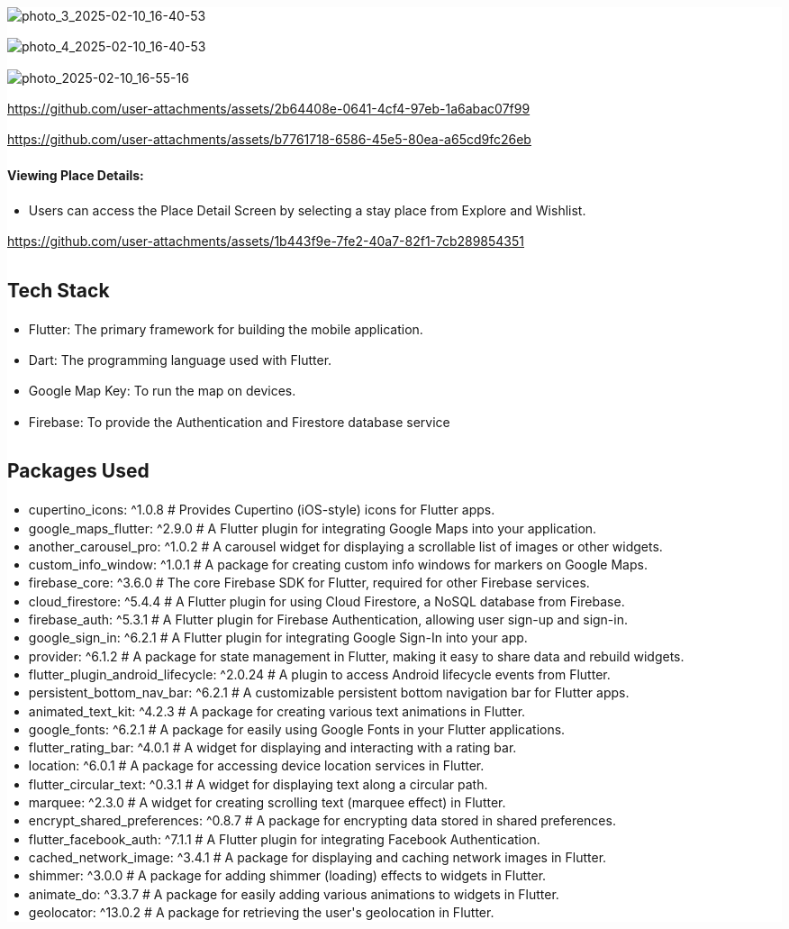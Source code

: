 ![photo_3_2025-02-10_16-40-53](https://github.com/user-attachments/assets/539b7087-c5b6-4d72-a311-17d99817f6a3)

![photo_4_2025-02-10_16-40-53](https://github.com/user-attachments/assets/0a4475a7-e43d-424a-82bc-dd679d7be528)

![photo_2025-02-10_16-55-16](https://github.com/user-attachments/assets/c45bd87e-3bdc-4ddb-a9ff-a674a340cece)

https://github.com/user-attachments/assets/2b64408e-0641-4cf4-97eb-1a6abac07f99

https://github.com/user-attachments/assets/b7761718-6586-45e5-80ea-a65cd9fc26eb

#### Viewing Place Details:

- Users can access the Place Detail Screen by selecting a stay place from Explore and Wishlist.

https://github.com/user-attachments/assets/1b443f9e-7fe2-40a7-82f1-7cb289854351

## Tech Stack

- Flutter: The primary framework for building the mobile application.

- Dart: The programming language used with Flutter.

- Google Map Key: To run the map on devices.

- Firebase: To provide the Authentication and Firestore database service

## Packages Used

-  cupertino_icons: ^1.0.8 # Provides Cupertino (iOS-style) icons for Flutter apps.
-  google_maps_flutter: ^2.9.0 # A Flutter plugin for integrating Google Maps into your application.
-  another_carousel_pro: ^1.0.2 # A carousel widget for displaying a scrollable list of images or other widgets.
-  custom_info_window: ^1.0.1 # A package for creating custom info windows for markers on Google Maps.
-  firebase_core: ^3.6.0 # The core Firebase SDK for Flutter, required for other Firebase services.
-  cloud_firestore: ^5.4.4 # A Flutter plugin for using Cloud Firestore, a NoSQL database from Firebase.
-  firebase_auth: ^5.3.1 # A Flutter plugin for Firebase Authentication, allowing user sign-up and sign-in.
-  google_sign_in: ^6.2.1 # A Flutter plugin for integrating Google Sign-In into your app.
-  provider: ^6.1.2 # A package for state management in Flutter, making it easy to share data and rebuild widgets.
-  flutter_plugin_android_lifecycle: ^2.0.24 # A plugin to access Android lifecycle events from Flutter.
-  persistent_bottom_nav_bar: ^6.2.1 # A customizable persistent bottom navigation bar for Flutter apps.
-  animated_text_kit: ^4.2.3 # A package for creating various text animations in Flutter.
-  google_fonts: ^6.2.1 # A package for easily using Google Fonts in your Flutter applications.
-  flutter_rating_bar: ^4.0.1 # A widget for displaying and interacting with a rating bar.
-  location: ^6.0.1 # A package for accessing device location services in Flutter.
-  flutter_circular_text: ^0.3.1 # A widget for displaying text along a circular path.
-  marquee: ^2.3.0 # A widget for creating scrolling text (marquee effect) in Flutter.
-  encrypt_shared_preferences: ^0.8.7 # A package for encrypting data stored in shared preferences.
- flutter_facebook_auth: ^7.1.1 # A Flutter plugin for integrating Facebook Authentication.
-  cached_network_image: ^3.4.1 # A package for displaying and caching network images in Flutter.
-  shimmer: ^3.0.0 # A package for adding shimmer (loading) effects to widgets in Flutter.
-  animate_do: ^3.3.7 # A package for easily adding various animations to widgets in Flutter.
-  geolocator: ^13.0.2 # A package for retrieving the user's geolocation in Flutter.
